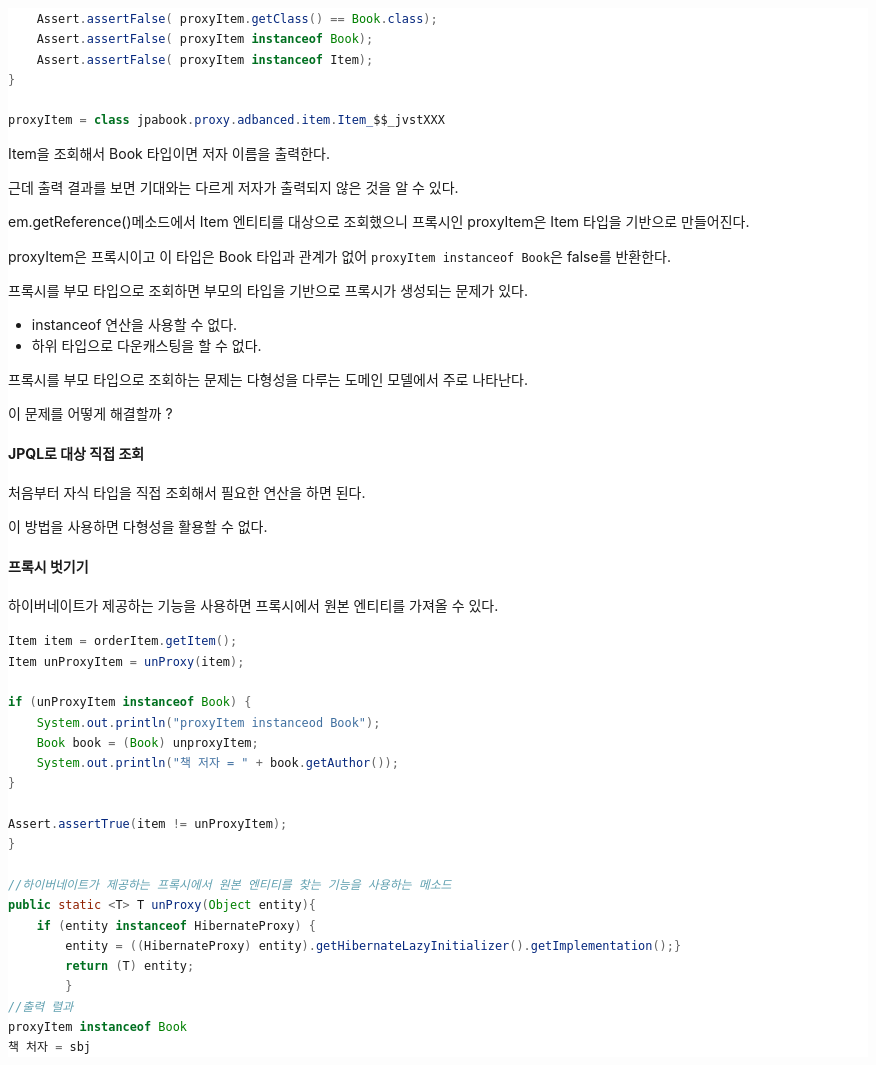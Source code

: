 ```java
    Assert.assertFalse( proxyItem.getClass() == Book.class);
    Assert.assertFalse( proxyItem instanceof Book);
    Assert.assertFalse( proxyItem instanceof Item);
}

proxyItem = class jpabook.proxy.adbanced.item.Item_$$_jvstXXX
```

Item을 조회해서 Book 타입이면 저자 이름을 출력한다.  

근데 출력 결과를 보면 기대와는 다르게 저자가 출력되지 않은 것을 알 수 있다.  

em.getReference()메소드에서 Item 엔티티를 대상으로 조회했으니 프록시인 proxyItem은 Item 타입을 기반으로 만들어진다.  

proxyItem은 프록시이고 이 타입은 Book 타입과 관계가 없어 `proxyItem instanceof Book`은 false를 반환한다.  

프록시를 부모 타입으로 조회하면 부모의 타입을 기반으로 프록시가 생성되는 문제가 있다.  

- instanceof 연산을 사용할 수 없다.
- 하위 타입으로 다운캐스팅을 할 수 없다.

프록시를 부모 타입으로 조회하는 문제는 다형성을 다루는 도메인 모델에서 주로 나타난다.  

이 문제를 어떻게 해결할까 ?  

#### JPQL로 대상 직접 조회
처음부터 자식 타입을 직접 조회해서 필요한 연산을 하면 된다.  

이 방법을 사용하면 다형성을 활용할 수 없다.  

#### 프록시 벗기기

하이버네이트가 제공하는 기능을 사용하면 프록시에서 원본 엔티티를 가져올 수 있다.  

```java
Item item = orderItem.getItem();
Item unProxyItem = unProxy(item);

if (unProxyItem instanceof Book) {
    System.out.println("proxyItem instanceod Book");
    Book book = (Book) unproxyItem;
    System.out.println("책 저자 = " + book.getAuthor());
}

Assert.assertTrue(item != unProxyItem);
}

//하이버네이트가 제공하는 프록시에서 원본 엔티티를 찾는 기능을 사용하는 메소드
public static <T> T unProxy(Object entity){
    if (entity instanceof HibernateProxy) {
        entity = ((HibernateProxy) entity).getHibernateLazyInitializer().getImplementation();}
        return (T) entity;
        }
//출력 렬과
proxyItem instanceof Book
책 처자 = sbj
```
